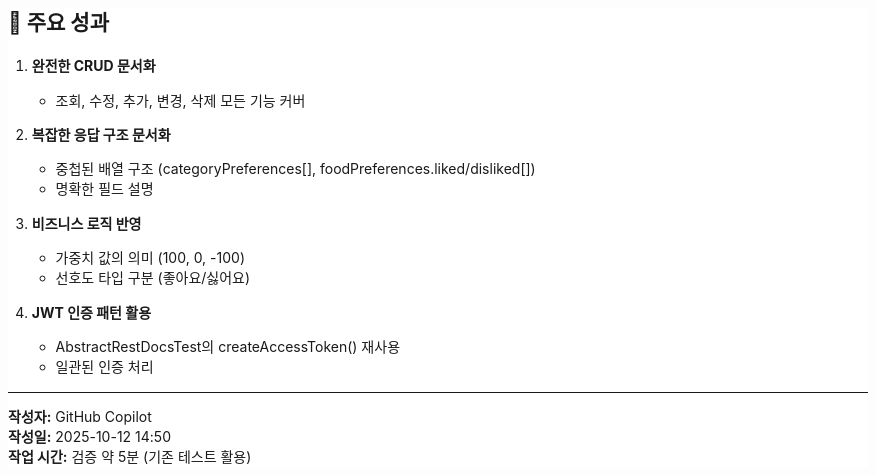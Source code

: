 
## 🎉 주요 성과

1. **완전한 CRUD 문서화**
   - 조회, 수정, 추가, 변경, 삭제 모든 기능 커버

2. **복잡한 응답 구조 문서화**
   - 중첩된 배열 구조 (categoryPreferences[], foodPreferences.liked/disliked[])
   - 명확한 필드 설명

3. **비즈니스 로직 반영**
   - 가중치 값의 의미 (100, 0, -100)
   - 선호도 타입 구분 (좋아요/싫어요)

4. **JWT 인증 패턴 활용**
   - AbstractRestDocsTest의 createAccessToken() 재사용
   - 일관된 인증 처리

---

**작성자:** GitHub Copilot  
**작성일:** 2025-10-12 14:50  
**작업 시간:** 검증 약 5분 (기존 테스트 활용)
